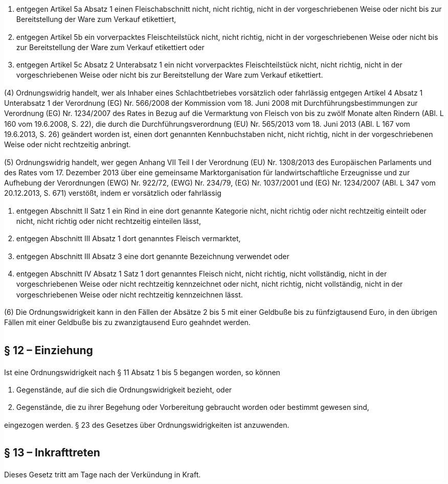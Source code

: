1. entgegen Artikel 5a Absatz 1 einen Fleischabschnitt nicht, nicht richtig, nicht in der vorgeschriebenen Weise oder nicht bis zur Bereitstellung der Ware zum Verkauf etikettiert,

2. entgegen Artikel 5b ein vorverpacktes Fleischteilstück nicht, nicht richtig, nicht in der vorgeschriebenen Weise oder nicht bis zur Bereitstellung der Ware zum Verkauf etikettiert oder

3. entgegen Artikel 5c Absatz 2 Unterabsatz 1 ein nicht vorverpacktes Fleischteilstück nicht, nicht richtig, nicht in der vorgeschriebenen Weise oder nicht bis zur Bereitstellung der Ware zum Verkauf etikettiert.

(4) Ordnungswidrig handelt, wer als Inhaber eines Schlachtbetriebes vorsätzlich oder fahrlässig entgegen Artikel 4 Absatz 1 Unterabsatz 1 der Verordnung (EG) Nr. 566/2008 der Kommission vom 18. Juni 2008 mit Durchführungsbestimmungen zur Verordnung (EG) Nr. 1234/2007 des Rates in Bezug auf die Vermarktung von Fleisch von bis zu zwölf Monate alten Rindern (ABl. L 160 vom 19.6.2008, S. 22), die durch die Durchführungsverordnung (EU) Nr. 565/2013 vom 18. Juni 2013 (ABl. L 167 vom 19.6.2013, S. 26) geändert worden ist, einen dort genannten Kennbuchstaben nicht, nicht richtig, nicht in der vorgeschriebenen Weise oder nicht rechtzeitig anbringt.

(5) Ordnungswidrig handelt, wer gegen Anhang VII Teil I der Verordnung (EU) Nr. 1308/2013 des Europäischen Parlaments und des Rates vom 17. Dezember 2013 über eine gemeinsame Marktorganisation für landwirtschaftliche Erzeugnisse und zur Aufhebung der Verordnungen (EWG) Nr. 922/72, (EWG) Nr. 234/79, (EG) Nr. 1037/2001 und (EG) Nr. 1234/2007 (ABl. L 347 vom 20.12.2013, S. 671) verstößt, indem er vorsätzlich oder fahrlässig

1. entgegen Abschnitt II Satz 1 ein Rind in eine dort genannte Kategorie nicht, nicht richtig oder nicht rechtzeitig einteilt oder nicht, nicht richtig oder nicht rechtzeitig einteilen lässt,

2. entgegen Abschnitt III Absatz 1 dort genanntes Fleisch vermarktet,

3. entgegen Abschnitt III Absatz 3 eine dort genannte Bezeichnung verwendet oder

4. entgegen Abschnitt IV Absatz 1 Satz 1 dort genanntes Fleisch nicht, nicht richtig, nicht vollständig, nicht in der vorgeschriebenen Weise oder nicht rechtzeitig kennzeichnet oder nicht, nicht richtig, nicht vollständig, nicht in der vorgeschriebenen Weise oder nicht rechtzeitig kennzeichnen lässt.

(6) Die Ordnungswidrigkeit kann in den Fällen der Absätze 2 bis 5 mit einer Geldbuße bis zu fünfzigtausend Euro, in den übrigen Fällen mit einer Geldbuße bis zu zwanzigtausend Euro geahndet werden.


## § 12 – Einziehung

Ist eine Ordnungswidrigkeit nach § 11 Absatz 1 bis 5 begangen worden, so können

1. Gegenstände, auf die sich die Ordnungswidrigkeit bezieht, oder

2. Gegenstände, die zu ihrer Begehung oder Vorbereitung gebraucht worden oder bestimmt gewesen sind,

eingezogen werden. § 23 des Gesetzes über Ordnungswidrigkeiten ist anzuwenden.


## § 13 – Inkrafttreten

Dieses Gesetz tritt am Tage nach der Verkündung in Kraft.
